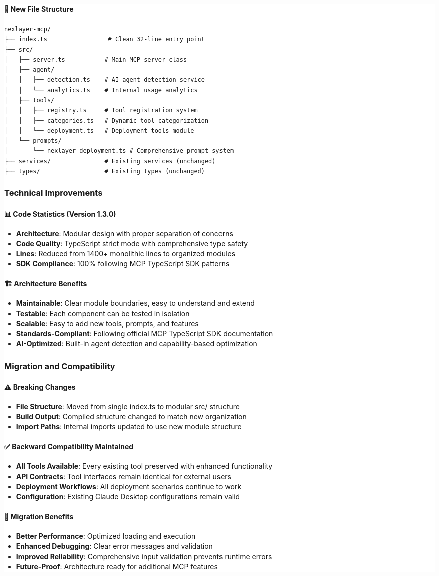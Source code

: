 #### 📁 New File Structure
```
nexlayer-mcp/
├── index.ts                 # Clean 32-line entry point
├── src/
│   ├── server.ts           # Main MCP server class
│   ├── agent/
│   │   ├── detection.ts    # AI agent detection service
│   │   └── analytics.ts    # Internal usage analytics
│   ├── tools/
│   │   ├── registry.ts     # Tool registration system
│   │   ├── categories.ts   # Dynamic tool categorization
│   │   └── deployment.ts   # Deployment tools module
│   └── prompts/
│       └── nexlayer-deployment.ts # Comprehensive prompt system
├── services/               # Existing services (unchanged)
├── types/                  # Existing types (unchanged)
```

### Technical Improvements

#### 📊 Code Statistics (Version 1.3.0)
- **Architecture**: Modular design with proper separation of concerns
- **Code Quality**: TypeScript strict mode with comprehensive type safety
- **Lines**: Reduced from 1400+ monolithic lines to organized modules
- **SDK Compliance**: 100% following MCP TypeScript SDK patterns

#### 🏗️ Architecture Benefits
- **Maintainable**: Clear module boundaries, easy to understand and extend
- **Testable**: Each component can be tested in isolation
- **Scalable**: Easy to add new tools, prompts, and features
- **Standards-Compliant**: Following official MCP TypeScript SDK documentation
- **AI-Optimized**: Built-in agent detection and capability-based optimization

### Migration and Compatibility

#### ⚠️ Breaking Changes
- **File Structure**: Moved from single index.ts to modular src/ structure
- **Build Output**: Compiled structure changed to match new organization
- **Import Paths**: Internal imports updated to use new module structure

#### ✅ Backward Compatibility Maintained
- **All Tools Available**: Every existing tool preserved with enhanced functionality
- **API Contracts**: Tool interfaces remain identical for external users
- **Deployment Workflows**: All deployment scenarios continue to work
- **Configuration**: Existing Claude Desktop configurations remain valid

#### 🔄 Migration Benefits
- **Better Performance**: Optimized loading and execution
- **Enhanced Debugging**: Clear error messages and validation
- **Improved Reliability**: Comprehensive input validation prevents runtime errors
- **Future-Proof**: Architecture ready for additional MCP features
